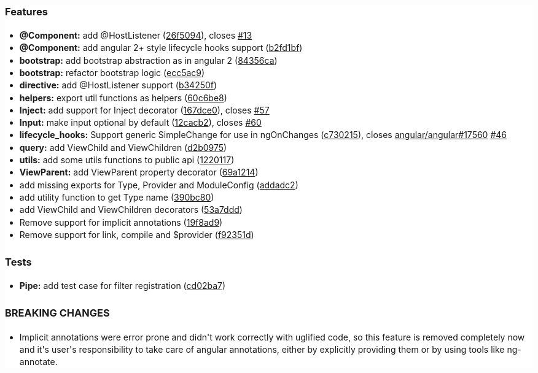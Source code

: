
### Features

* **@Component:** add @HostListener ([26f5094](https://github.com/vsternbach/angular-ts-decorators/commit/26f5094)), closes [#13](https://github.com/vsternbach/angular-ts-decorators/issues/13)
* **@Component:** add angular 2+ style lifecycle hooks support ([b2fd1bf](https://github.com/vsternbach/angular-ts-decorators/commit/b2fd1bf))
* **bootstrap:** add bootstrap abstraction as in angular 2 ([84356ca](https://github.com/vsternbach/angular-ts-decorators/commit/84356ca))
* **bootstrap:** refactor bootstrap logic ([ecc5ac9](https://github.com/vsternbach/angular-ts-decorators/commit/ecc5ac9))
* **directive:** add @HostListener support ([b34250f](https://github.com/vsternbach/angular-ts-decorators/commit/b34250f))
* **helpers:** export util functions as helpers ([60c6be8](https://github.com/vsternbach/angular-ts-decorators/commit/60c6be8))
* **Inject:** add support for Inject decorator ([167dce0](https://github.com/vsternbach/angular-ts-decorators/commit/167dce0)), closes [#57](https://github.com/vsternbach/angular-ts-decorators/issues/57)
* **Input:** make input optional by default ([12cacb2](https://github.com/vsternbach/angular-ts-decorators/commit/12cacb2)), closes [#60](https://github.com/vsternbach/angular-ts-decorators/issues/60)
* **lifecycle_hooks:** Support generic SimpleChange<T> for use in ngOnChanges ([c730215](https://github.com/vsternbach/angular-ts-decorators/commit/c730215)), closes [angular/angular#17560](https://github.com/vsternbach/angular-ts-decorators/issues/17560) [#46](https://github.com/vsternbach/angular-ts-decorators/issues/46)
* **query:** add ViewChild and ViewChildren ([d2b0975](https://github.com/vsternbach/angular-ts-decorators/commit/d2b0975))
* **utils:** add some utils functions to public api ([1220117](https://github.com/vsternbach/angular-ts-decorators/commit/1220117))
* **ViewParent:** add ViewParent property decorator ([69a1214](https://github.com/vsternbach/angular-ts-decorators/commit/69a1214))
* add missing exports for Type, Provider and ModuleConfig ([addadc2](https://github.com/vsternbach/angular-ts-decorators/commit/addadc2))
* add utility function to get Type name ([390bc80](https://github.com/vsternbach/angular-ts-decorators/commit/390bc80))
* add ViewChild and ViewChildren decorators ([53a7ddd](https://github.com/vsternbach/angular-ts-decorators/commit/53a7ddd))
* Remove support for implicit annotations ([19f8ad9](https://github.com/vsternbach/angular-ts-decorators/commit/19f8ad9))
* Remove support for link, compile and $provider ([f92351d](https://github.com/vsternbach/angular-ts-decorators/commit/f92351d))


### Tests

* **Pipe:** add test case for filter registration ([cd02ba7](https://github.com/vsternbach/angular-ts-decorators/commit/cd02ba7))


### BREAKING CHANGES

* Implicit annotations were error prone and didn't work
correctly with uglified code, so this feature is removed completely now
and it's user's responsibility to take care of angular annotations,
either by explicitly providing them or by using tools like ng-annotate.
